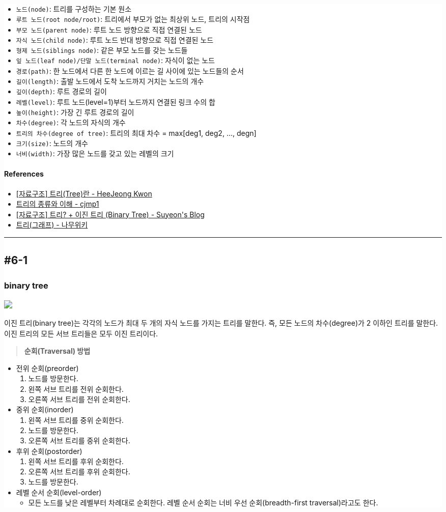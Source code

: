 - `노드(node)`: 트리를 구성하는 기본 원소
- `루트 노드(root node/root)`: 트리에서 부모가 없는 최상위 노드, 트리의 시작점
- `부모 노드(parent node)`: 루트 노드 방향으로 직접 연결된 노드
- `자식 노드(child node)`: 루트 노드 반대 방향으로 직접 연결된 노드
- `형제 노드(siblings node)`: 같은 부모 노드를 갖는 노드들
- `잎 노드(leaf node)/단말 노드(terminal node)`: 자식이 없는 노드
- `경로(path)`: 한 노드에서 다른 한 노드에 이르는 길 사이에 있는 노드들의 순서
- `길이(length)`: 출발 노드에서 도착 노드까지 거치는 노드의 개수
- `깊이(depth)`: 루트 경로의 길이
- `레벨(level)`: 루트 노드(level=1)부터 노드까지 연결된 링크 수의 합
- `높이(height)`: 가장 긴 루트 경로의 길이
- `차수(degree)`: 각 노드의 자식의 개수
- `트리의 차수(degree of tree)`: 트리의 최대 차수 = max[deg1, deg2, ..., degn]
- `크기(size)`: 노드의 개수
- `너비(width)`: 가장 많은 노드를 갖고 있는 레벨의 크기

#### References

- [[자료구조] 트리(Tree)란 - HeeJeong Kwon](https://gmlwjd9405.github.io/2018/08/12/data-structure-tree.html)
- [트리의 종류와 이해 - cjmp1](http://www.secmem.org/blog/2019/05/09/%ED%8A%B8%EB%A6%AC%EC%9D%98-%EC%A2%85%EB%A5%98%EC%99%80-%EC%9D%B4%ED%95%B4/)
- [[자료구조] 트리? + 이진 트리 (Binary Tree) - Suyeon's Blog](https://suyeon96.tistory.com/29)
- [트리(그래프) - 나무위키](<https://namu.wiki/w/%ED%8A%B8%EB%A6%AC(%EA%B7%B8%EB%9E%98%ED%94%84)>)

---

## #6-1

### binary tree

![](https://github.com/boost-devs/ai-tech-interview/raw/main/answers/img/7-data-structure/binary-tree.png)

이진 트리(binary tree)는 각각의 노드가 최대 두 개의 자식 노드를 가지는 트리를 말한다. 즉, 모든 노드의 차수(degree)가 2 이하인 트리를 말한다. 이진 트리의 모든 서브 트리들은 모두 이진 트리이다.

> **순회(Traversal) 방법**

- 전위 순회(preorder)
  1. 노드를 방문한다.
  2. 왼쪽 서브 트리를 전위 순회한다.
  3. 오른쪽 서브 트리를 전위 순회한다.
- 중위 순회(inorder)
  1. 왼쪽 서브 트리를 중위 순회한다.
  2. 노드를 방문한다.
  3. 오른쪽 서브 트리를 중위 순회한다.
- 후위 순회(postorder)
  1. 왼쪽 서브 트리를 후위 순회한다.
  2. 오른쪽 서브 트리를 후위 순회한다.
  3. 노드를 방문한다.
- 레벨 순서 순회(level-order)
  - 모든 노드를 낮은 레벨부터 차례대로 순회한다. 레벨 순서 순회는 너비 우선 순회(breadth-first traversal)라고도 한다.
